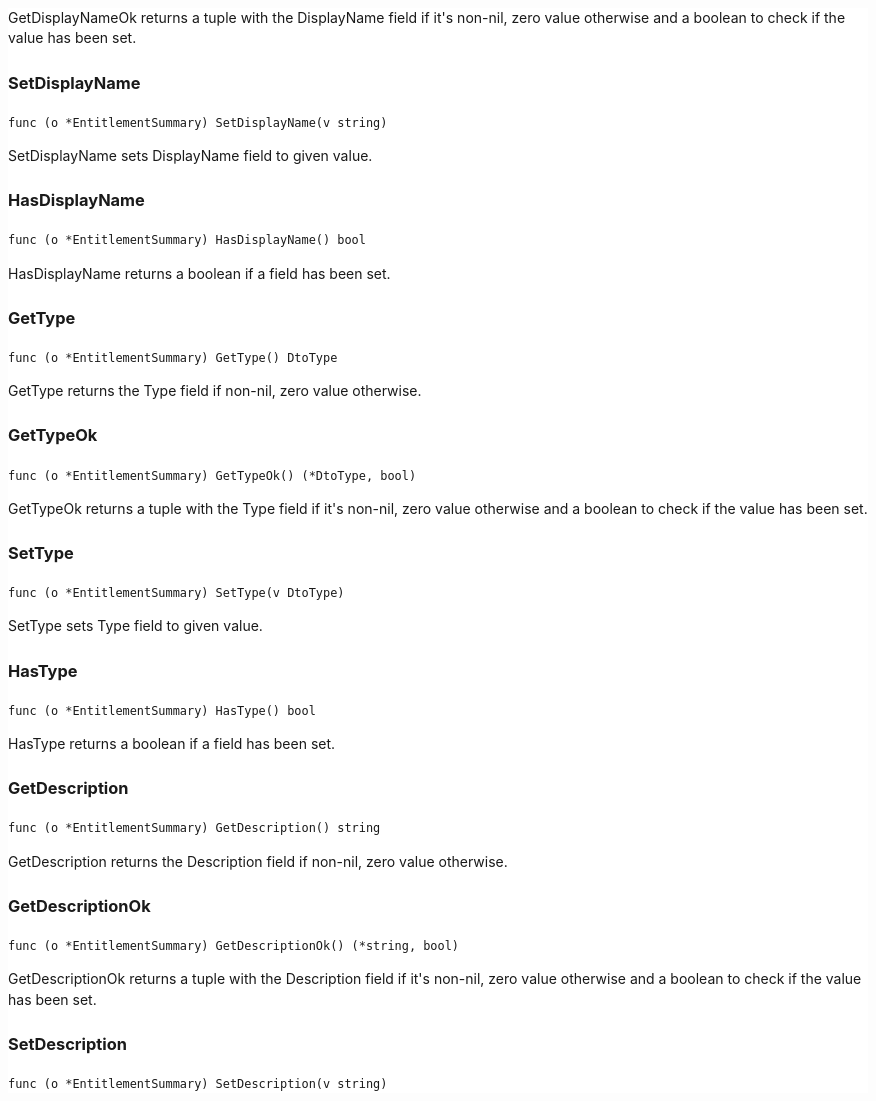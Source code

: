 GetDisplayNameOk returns a tuple with the DisplayName field if it's non-nil, zero value otherwise
and a boolean to check if the value has been set.

### SetDisplayName

`func (o *EntitlementSummary) SetDisplayName(v string)`

SetDisplayName sets DisplayName field to given value.

### HasDisplayName

`func (o *EntitlementSummary) HasDisplayName() bool`

HasDisplayName returns a boolean if a field has been set.

### GetType

`func (o *EntitlementSummary) GetType() DtoType`

GetType returns the Type field if non-nil, zero value otherwise.

### GetTypeOk

`func (o *EntitlementSummary) GetTypeOk() (*DtoType, bool)`

GetTypeOk returns a tuple with the Type field if it's non-nil, zero value otherwise
and a boolean to check if the value has been set.

### SetType

`func (o *EntitlementSummary) SetType(v DtoType)`

SetType sets Type field to given value.

### HasType

`func (o *EntitlementSummary) HasType() bool`

HasType returns a boolean if a field has been set.

### GetDescription

`func (o *EntitlementSummary) GetDescription() string`

GetDescription returns the Description field if non-nil, zero value otherwise.

### GetDescriptionOk

`func (o *EntitlementSummary) GetDescriptionOk() (*string, bool)`

GetDescriptionOk returns a tuple with the Description field if it's non-nil, zero value otherwise
and a boolean to check if the value has been set.

### SetDescription

`func (o *EntitlementSummary) SetDescription(v string)`
